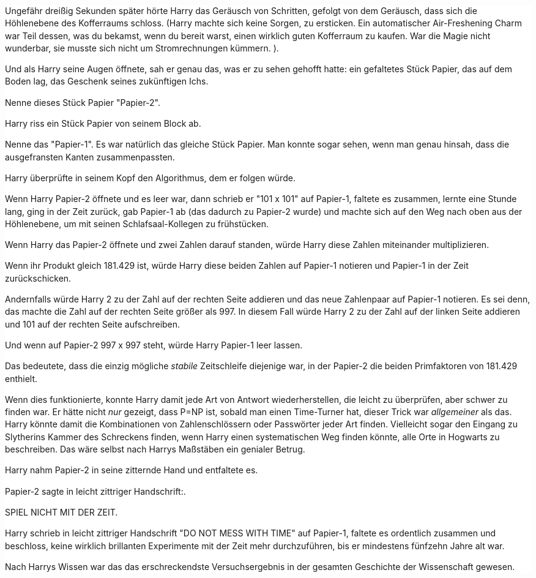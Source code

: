 Ungefähr dreißig Sekunden später hörte Harry das Geräusch von Schritten, gefolgt von dem Geräusch, dass sich die Höhlenebene des Kofferraums schloss. (Harry machte sich keine Sorgen, zu ersticken. Ein automatischer Air-Freshening Charm war Teil dessen, was du bekamst, wenn du bereit warst, einen wirklich guten Kofferraum zu kaufen. War die Magie nicht wunderbar, sie musste sich nicht um Stromrechnungen kümmern. ).

Und als Harry seine Augen öffnete, sah er genau das, was er zu sehen gehofft hatte: ein gefaltetes Stück Papier, das auf dem Boden lag, das Geschenk seines zukünftigen Ichs.

Nenne dieses Stück Papier "Papier-2".

Harry riss ein Stück Papier von seinem Block ab.

Nenne das "Papier-1". Es war natürlich das gleiche Stück Papier. Man konnte sogar sehen, wenn man genau hinsah, dass die ausgefransten Kanten zusammenpassten.

Harry überprüfte in seinem Kopf den Algorithmus, dem er folgen würde.

Wenn Harry Papier-2 öffnete und es leer war, dann schrieb er "101 x 101" auf Papier-1, faltete es zusammen, lernte eine Stunde lang, ging in der Zeit zurück, gab Papier-1 ab (das dadurch zu Papier-2 wurde) und machte sich auf den Weg nach oben aus der Höhlenebene, um mit seinen Schlafsaal-Kollegen zu frühstücken.

Wenn Harry das Papier-2 öffnete und zwei Zahlen darauf standen, würde Harry diese Zahlen miteinander multiplizieren.

Wenn ihr Produkt gleich 181.429 ist, würde Harry diese beiden Zahlen auf Papier-1 notieren und Papier-1 in der Zeit zurückschicken.

Andernfalls würde Harry 2 zu der Zahl auf der rechten Seite addieren und das neue Zahlenpaar auf Papier-1 notieren. Es sei denn, das machte die Zahl auf der rechten Seite größer als 997. In diesem Fall würde Harry 2 zu der Zahl auf der linken Seite addieren und 101 auf der rechten Seite aufschreiben.

Und wenn auf Papier-2 997 x 997 steht, würde Harry Papier-1 leer lassen.

Das bedeutete, dass die einzig mögliche _stabile_ Zeitschleife diejenige war, in der Papier-2 die beiden Primfaktoren von 181.429 enthielt.

Wenn dies funktionierte, konnte Harry damit jede Art von Antwort wiederherstellen, die leicht zu überprüfen, aber schwer zu finden war. Er hätte nicht _nur_ gezeigt, dass P=NP ist, sobald man einen Time-Turner hat, dieser Trick war _allgemeiner_ als das. Harry könnte damit die Kombinationen von Zahlenschlössern oder Passwörter jeder Art finden. Vielleicht sogar den Eingang zu Slytherins Kammer des Schreckens finden, wenn Harry einen systematischen Weg finden könnte, alle Orte in Hogwarts zu beschreiben. Das wäre selbst nach Harrys Maßstäben ein genialer Betrug.

Harry nahm Papier-2 in seine zitternde Hand und entfaltete es.

Papier-2 sagte in leicht zittriger Handschrift:.

SPIEL NICHT MIT DER ZEIT.

Harry schrieb in leicht zittriger Handschrift "DO NOT MESS WITH TIME" auf Papier-1, faltete es ordentlich zusammen und beschloss, keine wirklich brillanten Experimente mit der Zeit mehr durchzuführen, bis er mindestens fünfzehn Jahre alt war.

Nach Harrys Wissen war das das erschreckendste Versuchsergebnis in der gesamten Geschichte der Wissenschaft gewesen.
